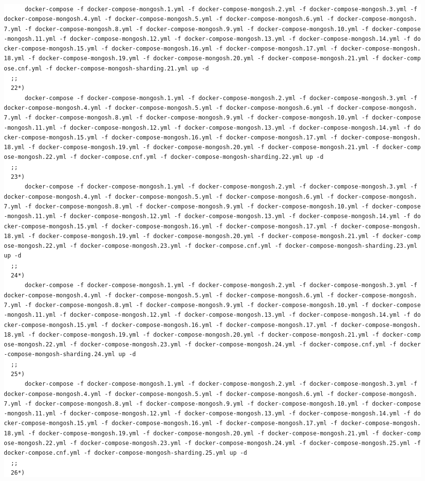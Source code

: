           docker-compose -f docker-compose-mongosh.1.yml -f docker-compose-mongosh.2.yml -f docker-compose-mongosh.3.yml -f docker-compose-mongosh.4.yml -f docker-compose-mongosh.5.yml -f docker-compose-mongosh.6.yml -f docker-compose-mongosh.7.yml -f docker-compose-mongosh.8.yml -f docker-compose-mongosh.9.yml -f docker-compose-mongosh.10.yml -f docker-compose-mongosh.11.yml -f docker-compose-mongosh.12.yml -f docker-compose-mongosh.13.yml -f docker-compose-mongosh.14.yml -f docker-compose-mongosh.15.yml -f docker-compose-mongosh.16.yml -f docker-compose-mongosh.17.yml -f docker-compose-mongosh.18.yml -f docker-compose-mongosh.19.yml -f docker-compose-mongosh.20.yml -f docker-compose-mongosh.21.yml -f docker-compose.cnf.yml -f docker-compose-mongosh-sharding.21.yml up -d
      ;;
      22*) 
          docker-compose -f docker-compose-mongosh.1.yml -f docker-compose-mongosh.2.yml -f docker-compose-mongosh.3.yml -f docker-compose-mongosh.4.yml -f docker-compose-mongosh.5.yml -f docker-compose-mongosh.6.yml -f docker-compose-mongosh.7.yml -f docker-compose-mongosh.8.yml -f docker-compose-mongosh.9.yml -f docker-compose-mongosh.10.yml -f docker-compose-mongosh.11.yml -f docker-compose-mongosh.12.yml -f docker-compose-mongosh.13.yml -f docker-compose-mongosh.14.yml -f docker-compose-mongosh.15.yml -f docker-compose-mongosh.16.yml -f docker-compose-mongosh.17.yml -f docker-compose-mongosh.18.yml -f docker-compose-mongosh.19.yml -f docker-compose-mongosh.20.yml -f docker-compose-mongosh.21.yml -f docker-compose-mongosh.22.yml -f docker-compose.cnf.yml -f docker-compose-mongosh-sharding.22.yml up -d
      ;;
      23*) 
          docker-compose -f docker-compose-mongosh.1.yml -f docker-compose-mongosh.2.yml -f docker-compose-mongosh.3.yml -f docker-compose-mongosh.4.yml -f docker-compose-mongosh.5.yml -f docker-compose-mongosh.6.yml -f docker-compose-mongosh.7.yml -f docker-compose-mongosh.8.yml -f docker-compose-mongosh.9.yml -f docker-compose-mongosh.10.yml -f docker-compose-mongosh.11.yml -f docker-compose-mongosh.12.yml -f docker-compose-mongosh.13.yml -f docker-compose-mongosh.14.yml -f docker-compose-mongosh.15.yml -f docker-compose-mongosh.16.yml -f docker-compose-mongosh.17.yml -f docker-compose-mongosh.18.yml -f docker-compose-mongosh.19.yml -f docker-compose-mongosh.20.yml -f docker-compose-mongosh.21.yml -f docker-compose-mongosh.22.yml -f docker-compose-mongosh.23.yml -f docker-compose.cnf.yml -f docker-compose-mongosh-sharding.23.yml up -d
      ;;
      24*) 
          docker-compose -f docker-compose-mongosh.1.yml -f docker-compose-mongosh.2.yml -f docker-compose-mongosh.3.yml -f docker-compose-mongosh.4.yml -f docker-compose-mongosh.5.yml -f docker-compose-mongosh.6.yml -f docker-compose-mongosh.7.yml -f docker-compose-mongosh.8.yml -f docker-compose-mongosh.9.yml -f docker-compose-mongosh.10.yml -f docker-compose-mongosh.11.yml -f docker-compose-mongosh.12.yml -f docker-compose-mongosh.13.yml -f docker-compose-mongosh.14.yml -f docker-compose-mongosh.15.yml -f docker-compose-mongosh.16.yml -f docker-compose-mongosh.17.yml -f docker-compose-mongosh.18.yml -f docker-compose-mongosh.19.yml -f docker-compose-mongosh.20.yml -f docker-compose-mongosh.21.yml -f docker-compose-mongosh.22.yml -f docker-compose-mongosh.23.yml -f docker-compose-mongosh.24.yml -f docker-compose.cnf.yml -f docker-compose-mongosh-sharding.24.yml up -d
      ;;
      25*) 
          docker-compose -f docker-compose-mongosh.1.yml -f docker-compose-mongosh.2.yml -f docker-compose-mongosh.3.yml -f docker-compose-mongosh.4.yml -f docker-compose-mongosh.5.yml -f docker-compose-mongosh.6.yml -f docker-compose-mongosh.7.yml -f docker-compose-mongosh.8.yml -f docker-compose-mongosh.9.yml -f docker-compose-mongosh.10.yml -f docker-compose-mongosh.11.yml -f docker-compose-mongosh.12.yml -f docker-compose-mongosh.13.yml -f docker-compose-mongosh.14.yml -f docker-compose-mongosh.15.yml -f docker-compose-mongosh.16.yml -f docker-compose-mongosh.17.yml -f docker-compose-mongosh.18.yml -f docker-compose-mongosh.19.yml -f docker-compose-mongosh.20.yml -f docker-compose-mongosh.21.yml -f docker-compose-mongosh.22.yml -f docker-compose-mongosh.23.yml -f docker-compose-mongosh.24.yml -f docker-compose-mongosh.25.yml -f docker-compose.cnf.yml -f docker-compose-mongosh-sharding.25.yml up -d
      ;;
      26*) 